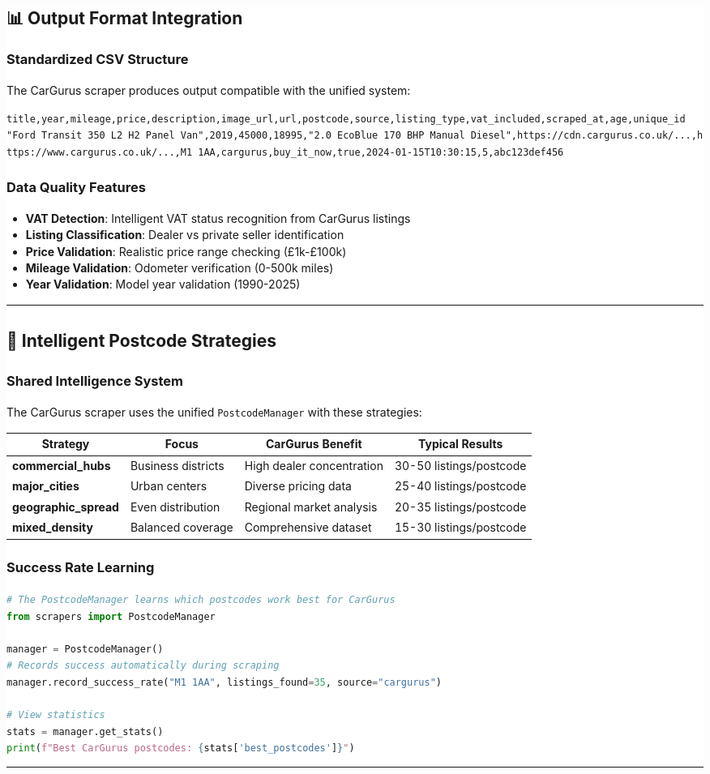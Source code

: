 
## 📊 Output Format Integration

### Standardized CSV Structure
The CarGurus scraper produces output compatible with the unified system:

```csv
title,year,mileage,price,description,image_url,url,postcode,source,listing_type,vat_included,scraped_at,age,unique_id
"Ford Transit 350 L2 H2 Panel Van",2019,45000,18995,"2.0 EcoBlue 170 BHP Manual Diesel",https://cdn.cargurus.co.uk/...,https://www.cargurus.co.uk/...,M1 1AA,cargurus,buy_it_now,true,2024-01-15T10:30:15,5,abc123def456
```

### Data Quality Features
- **VAT Detection**: Intelligent VAT status recognition from CarGurus listings
- **Listing Classification**: Dealer vs private seller identification
- **Price Validation**: Realistic price range checking (£1k-£100k)
- **Mileage Validation**: Odometer verification (0-500k miles)
- **Year Validation**: Model year validation (1990-2025)

---

## 🧠 Intelligent Postcode Strategies

### Shared Intelligence System
The CarGurus scraper uses the unified `PostcodeManager` with these strategies:

| Strategy | Focus | CarGurus Benefit | Typical Results |
|----------|-------|------------------|-----------------|
| **commercial_hubs** | Business districts | High dealer concentration | 30-50 listings/postcode |
| **major_cities** | Urban centers | Diverse pricing data | 25-40 listings/postcode |
| **geographic_spread** | Even distribution | Regional market analysis | 20-35 listings/postcode |
| **mixed_density** | Balanced coverage | Comprehensive dataset | 15-30 listings/postcode |

### Success Rate Learning
```python
# The PostcodeManager learns which postcodes work best for CarGurus
from scrapers import PostcodeManager

manager = PostcodeManager()
# Records success automatically during scraping
manager.record_success_rate("M1 1AA", listings_found=35, source="cargurus")

# View statistics
stats = manager.get_stats()
print(f"Best CarGurus postcodes: {stats['best_postcodes']}")
```

---